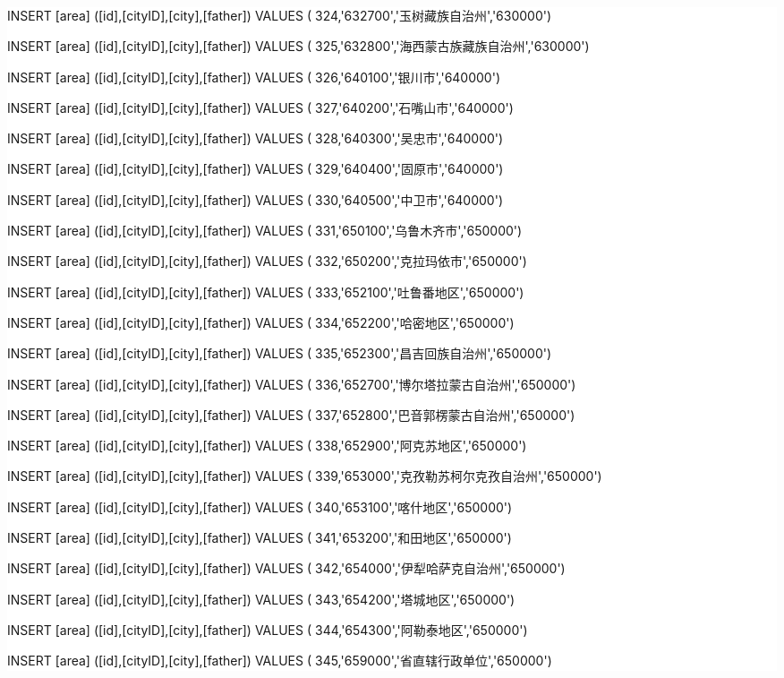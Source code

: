 INSERT [area] ([id],[cityID],[city],[father]) VALUES (
324,'632700','玉树藏族自治州','630000')

INSERT [area] ([id],[cityID],[city],[father]) VALUES (
325,'632800','海西蒙古族藏族自治州','630000')

INSERT [area] ([id],[cityID],[city],[father]) VALUES (
326,'640100','银川市','640000')

INSERT [area] ([id],[cityID],[city],[father]) VALUES (
327,'640200','石嘴山市','640000')

INSERT [area] ([id],[cityID],[city],[father]) VALUES (
328,'640300','吴忠市','640000')

INSERT [area] ([id],[cityID],[city],[father]) VALUES (
329,'640400','固原市','640000')

INSERT [area] ([id],[cityID],[city],[father]) VALUES (
330,'640500','中卫市','640000')

INSERT [area] ([id],[cityID],[city],[father]) VALUES (
331,'650100','乌鲁木齐市','650000')

INSERT [area] ([id],[cityID],[city],[father]) VALUES (
332,'650200','克拉玛依市','650000')

INSERT [area] ([id],[cityID],[city],[father]) VALUES (
333,'652100','吐鲁番地区','650000')

INSERT [area] ([id],[cityID],[city],[father]) VALUES (
334,'652200','哈密地区','650000')

INSERT [area] ([id],[cityID],[city],[father]) VALUES (
335,'652300','昌吉回族自治州','650000')

INSERT [area] ([id],[cityID],[city],[father]) VALUES (
336,'652700','博尔塔拉蒙古自治州','650000')

INSERT [area] ([id],[cityID],[city],[father]) VALUES (
337,'652800','巴音郭楞蒙古自治州','650000')

INSERT [area] ([id],[cityID],[city],[father]) VALUES (
338,'652900','阿克苏地区','650000')

INSERT [area] ([id],[cityID],[city],[father]) VALUES (
339,'653000','克孜勒苏柯尔克孜自治州','650000')

INSERT [area] ([id],[cityID],[city],[father]) VALUES (
340,'653100','喀什地区','650000')

INSERT [area] ([id],[cityID],[city],[father]) VALUES (
341,'653200','和田地区','650000')

INSERT [area] ([id],[cityID],[city],[father]) VALUES (
342,'654000','伊犁哈萨克自治州','650000')

INSERT [area] ([id],[cityID],[city],[father]) VALUES (
343,'654200','塔城地区','650000')

INSERT [area] ([id],[cityID],[city],[father]) VALUES (
344,'654300','阿勒泰地区','650000')

INSERT [area] ([id],[cityID],[city],[father]) VALUES (
345,'659000','省直辖行政单位','650000')

